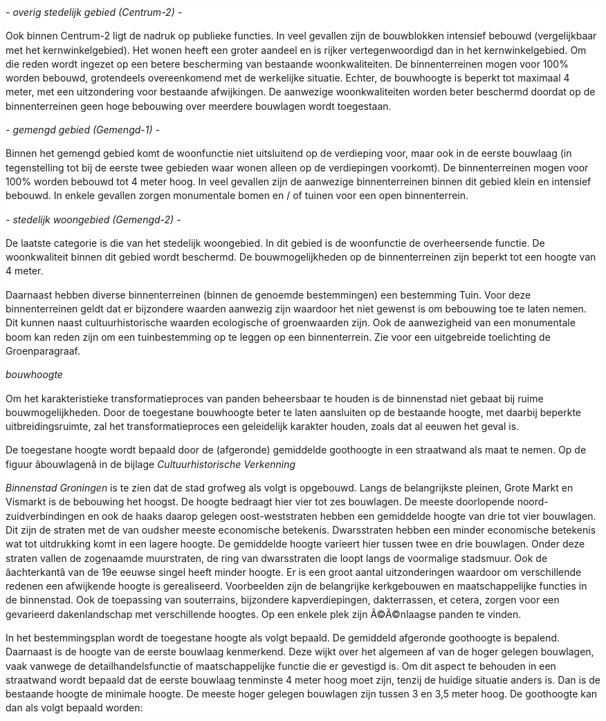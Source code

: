 *\- overig stedelijk gebied (Centrum\-2\) \-*

Ook binnen Centrum\-2 ligt de nadruk op publieke functies. In veel gevallen zijn de bouwblokken intensief bebouwd (vergelijkbaar met het kernwinkelgebied). Het wonen heeft een groter aandeel en is rijker vertegenwoordigd dan in het kernwinkelgebied. Om die reden wordt ingezet op een betere bescherming van bestaande woonkwaliteiten. De binnenterreinen mogen voor 100% worden bebouwd, grotendeels overeenkomend met de werkelijke situatie. Echter, de bouwhoogte is beperkt tot maximaal 4 meter, met een uitzondering voor bestaande afwijkingen. De aanwezige woonkwaliteiten worden beter beschermd doordat op de binnenterreinen geen hoge bebouwing over meerdere bouwlagen wordt toegestaan.

*\- gemengd gebied (Gemengd\-1\) \-*

Binnen het gemengd gebied komt de woonfunctie niet uitsluitend op de verdieping voor, maar ook in de eerste bouwlaag (in tegenstelling tot bij de eerste twee gebieden waar wonen alleen op de verdiepingen voorkomt). De binnenterreinen mogen voor 100% worden bebouwd tot 4 meter hoog. In veel gevallen zijn de aanwezige binnenterreinen binnen dit gebied klein en intensief bebouwd. In enkele gevallen zorgen monumentale bomen en / of tuinen voor een open binnenterrein.

*\- stedelijk woongebied (Gemengd\-2\) \-*

De laatste categorie is die van het stedelijk woongebied. In dit gebied is de woonfunctie de overheersende functie. De woonkwaliteit binnen dit gebied wordt beschermd. De bouwmogelijkheden op de binnenterreinen zijn beperkt tot een hoogte van 4 meter.

Daarnaast hebben diverse binnenterreinen (binnen de genoemde bestemmingen) een bestemming Tuin. Voor deze binnenterreinen geldt dat er bijzondere waarden aanwezig zijn waardoor het niet gewenst is om bebouwing toe te laten nemen. Dit kunnen naast cultuurhistorische waarden ecologische of groenwaarden zijn. Ook de aanwezigheid van een monumentale boom kan reden zijn om een tuinbestemming op te leggen op een binnenterrein. Zie voor een uitgebreide toelichting de Groenparagraaf.

*bouwhoogte*

Om het karakteristieke transformatieproces van panden beheersbaar te houden is de binnenstad niet gebaat bij ruime bouwmogelijkheden. Door de toegestane bouwhoogte beter te laten aansluiten op de bestaande hoogte, met daarbij beperkte uitbreidingsruimte, zal het transformatieproces een geleidelijk karakter houden, zoals dat al eeuwen het geval is.

De toegestane hoogte wordt bepaald door de (afgeronde) gemiddelde goothoogte in een straatwand als maat te nemen. Op de figuur âbouwlagenâ in de bijlage *Cultuurhistorische Verkenning*

*Binnenstad Groningen* is te zien dat de stad grofweg als volgt is opgebouwd. Langs de belangrijkste pleinen, Grote Markt en Vismarkt is de bebouwing het hoogst. De hoogte bedraagt hier vier tot zes bouwlagen. De meeste doorlopende noord\-zuidverbindingen en ook de haaks daarop gelegen oost\-weststraten hebben een gemiddelde hoogte van drie tot vier bouwlagen. Dit zijn de straten met de van oudsher meeste economische betekenis. Dwarsstraten hebben een minder economische betekenis wat tot uitdrukking komt in een lagere hoogte. De gemiddelde hoogte varieert hier tussen twee en drie bouwlagen. Onder deze straten vallen de zogenaamde muurstraten, de ring van dwarsstraten die loopt langs de voormalige stadsmuur. Ook de âachterkantâ van de 19e eeuwse singel heeft minder hoogte. Er is een groot aantal uitzonderingen waardoor om verschillende redenen een afwijkende hoogte is gerealiseerd. Voorbeelden zijn de belangrijke kerkgebouwen en maatschappelijke functies in de binnenstad. Ook de toepassing van souterrains, bijzondere kapverdiepingen, dakterrassen, et cetera, zorgen voor een gevarieerd dakenlandschap met verschillende hoogtes. Op een enkele plek zijn Ã©Ã©nlaagse panden te vinden.

In het bestemmingsplan wordt de toegestane hoogte als volgt bepaald. De gemiddeld afgeronde goothoogte is bepalend. Daarnaast is de hoogte van de eerste bouwlaag kenmerkend. Deze wijkt over het algemeen af van de hoger gelegen bouwlagen, vaak vanwege de detailhandelsfunctie of maatschappelijke functie die er gevestigd is. Om dit aspect te behouden in een straatwand wordt bepaald dat de eerste bouwlaag tenminste 4 meter hoog moet zijn, tenzij de huidige situatie anders is. Dan is de bestaande hoogte de minimale hoogte. De meeste hoger gelegen bouwlagen zijn tussen 3 en 3,5 meter hoog. De goothoogte kan dan als volgt bepaald worden:
